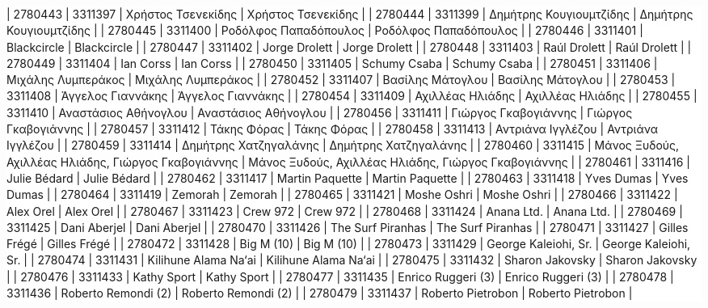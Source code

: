 | 2780443 | 3311397 | Χρήστος Τσενεκίδης | Χρήστος Τσενεκίδης |
| 2780444 | 3311399 | Δημήτρης Κουγιουμτζίδης | Δημήτρης Κουγιουμτζίδης |
| 2780445 | 3311400 | Ροδόλφος Παπαδόπουλος | Ροδόλφος Παπαδόπουλος |
| 2780446 | 3311401 | Blackcircle | Blackcircle |
| 2780447 | 3311402 | Jorge Drolett | Jorge Drolett |
| 2780448 | 3311403 | Raúl Drolett | Raúl Drolett |
| 2780449 | 3311404 | Ian Corss | Ian Corss |
| 2780450 | 3311405 | Schumy Csaba | Schumy Csaba |
| 2780451 | 3311406 | Μιχάλης Λυμπεράκος | Μιχάλης Λυμπεράκος |
| 2780452 | 3311407 | Βασίλης Μάτογλου | Βασίλης Μάτογλου |
| 2780453 | 3311408 | Άγγελος Γιαννάκης | Άγγελος Γιαννάκης |
| 2780454 | 3311409 | Αχιλλέας Ηλιάδης | Αχιλλέας Ηλιάδης |
| 2780455 | 3311410 | Αναστάσιος Αθήνογλου | Αναστάσιος Αθήνογλου |
| 2780456 | 3311411 | Γιώργος Γκαβογιάννης | Γιώργος Γκαβογιάννης |
| 2780457 | 3311412 | Τάκης Φόρας | Τάκης Φόρας |
| 2780458 | 3311413 | Αντριάνα Ιγγλέζου | Αντριάνα Ιγγλέζου |
| 2780459 | 3311414 | Δημήτρης Χατζηγαλάνης | Δημήτρης Χατζηγαλάνης |
| 2780460 | 3311415 | Μάνος Ξυδούς, Αχιλλέας Ηλιάδης, Γιώργος Γκαβογιάννης | Μάνος Ξυδούς, Αχιλλέας Ηλιάδης, Γιώργος Γκαβογιάννης |
| 2780461 | 3311416 | Julie Bédard | Julie Bédard |
| 2780462 | 3311417 | Martin Paquette | Martin Paquette |
| 2780463 | 3311418 | Yves Dumas | Yves Dumas |
| 2780464 | 3311419 | Zemorah | Zemorah |
| 2780465 | 3311421 | Moshe Oshri | Moshe Oshri |
| 2780466 | 3311422 | Alex Orel | Alex Orel |
| 2780467 | 3311423 | Crew 972 | Crew 972 |
| 2780468 | 3311424 | Anana Ltd. | Anana Ltd. |
| 2780469 | 3311425 | Dani Aberjel | Dani Aberjel |
| 2780470 | 3311426 | The Surf Piranhas | The Surf Piranhas |
| 2780471 | 3311427 | Gilles Frégé | Gilles Frégé |
| 2780472 | 3311428 | Big M (10) | Big M (10) |
| 2780473 | 3311429 | George Kaleiohi, Sr. | George Kaleiohi, Sr. |
| 2780474 | 3311431 | Kilihune Alama Na‘ai | Kilihune Alama Na‘ai |
| 2780475 | 3311432 | Sharon Jakovsky | Sharon Jakovsky |
| 2780476 | 3311433 | Kathy Sport | Kathy Sport |
| 2780477 | 3311435 | Enrico Ruggeri (3) | Enrico Ruggeri (3) |
| 2780478 | 3311436 | Roberto Remondi (2) | Roberto Remondi (2) |
| 2780479 | 3311437 | Roberto Pietrobon | Roberto Pietrobon |